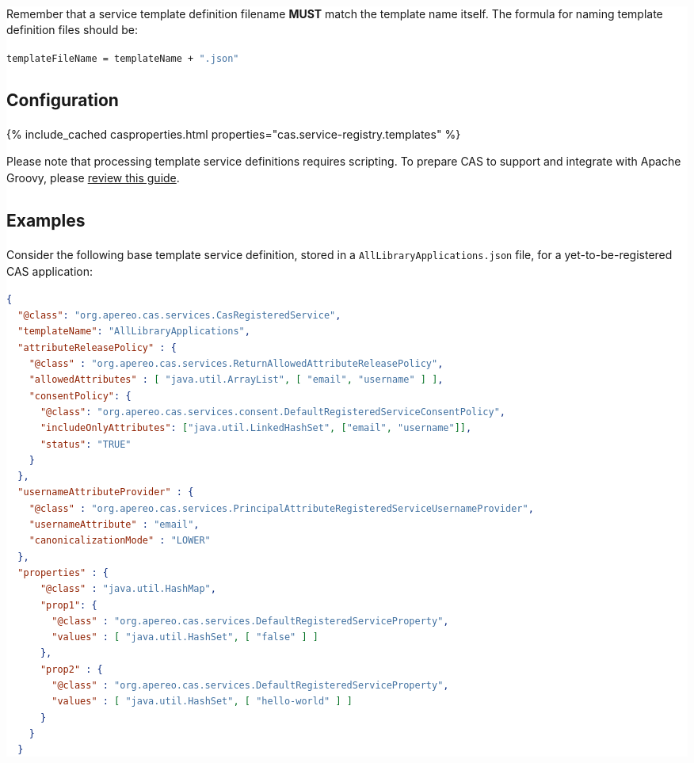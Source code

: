 Remember that a service template definition filename **MUST** match the template name itself. The formula for naming template definition files
should be: 

```bash
templateFileName = templateName + ".json"
```

## Configuration

{% include_cached casproperties.html properties="cas.service-registry.templates" %}
    
Please note that processing template service definitions requires scripting. To prepare CAS to support and 
integrate with Apache Groovy, please [review this guide](../integration/Apache-Groovy-Scripting.html).

## Examples

Consider the following base template service definition, stored in a `AllLibraryApplications.json` file, 
for a yet-to-be-registered CAS application:

```json
{
  "@class": "org.apereo.cas.services.CasRegisteredService",
  "templateName": "AllLibraryApplications",
  "attributeReleasePolicy" : {
    "@class" : "org.apereo.cas.services.ReturnAllowedAttributeReleasePolicy",
    "allowedAttributes" : [ "java.util.ArrayList", [ "email", "username" ] ],
    "consentPolicy": {
      "@class": "org.apereo.cas.services.consent.DefaultRegisteredServiceConsentPolicy",
      "includeOnlyAttributes": ["java.util.LinkedHashSet", ["email", "username"]],
      "status": "TRUE"
    }    
  },
  "usernameAttributeProvider" : {
    "@class" : "org.apereo.cas.services.PrincipalAttributeRegisteredServiceUsernameProvider",
    "usernameAttribute" : "email",
    "canonicalizationMode" : "LOWER"
  },
  "properties" : {
      "@class" : "java.util.HashMap",
      "prop1": {
        "@class" : "org.apereo.cas.services.DefaultRegisteredServiceProperty",
        "values" : [ "java.util.HashSet", [ "false" ] ]
      },
      "prop2" : {
        "@class" : "org.apereo.cas.services.DefaultRegisteredServiceProperty",
        "values" : [ "java.util.HashSet", [ "hello-world" ] ]
      }
    }
  }
```
  